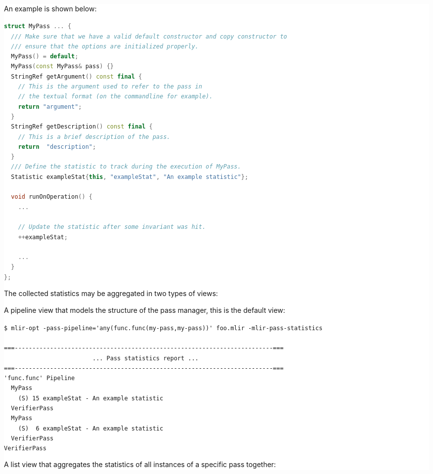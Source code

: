 An example is shown below:

```c++
struct MyPass ... {
  /// Make sure that we have a valid default constructor and copy constructor to
  /// ensure that the options are initialized properly.
  MyPass() = default;
  MyPass(const MyPass& pass) {}
  StringRef getArgument() const final {
    // This is the argument used to refer to the pass in
    // the textual format (on the commandline for example).
    return "argument";
  }
  StringRef getDescription() const final {
    // This is a brief description of the pass.
    return  "description";
  }
  /// Define the statistic to track during the execution of MyPass.
  Statistic exampleStat{this, "exampleStat", "An example statistic"};

  void runOnOperation() {
    ...

    // Update the statistic after some invariant was hit.
    ++exampleStat;

    ...
  }
};
```

The collected statistics may be aggregated in two types of views:

A pipeline view that models the structure of the pass manager, this is the
default view:

```shell
$ mlir-opt -pass-pipeline='any(func.func(my-pass,my-pass))' foo.mlir -mlir-pass-statistics

===-------------------------------------------------------------------------===
                         ... Pass statistics report ...
===-------------------------------------------------------------------------===
'func.func' Pipeline
  MyPass
    (S) 15 exampleStat - An example statistic
  VerifierPass
  MyPass
    (S)  6 exampleStat - An example statistic
  VerifierPass
VerifierPass
```

A list view that aggregates the statistics of all instances of a specific pass
together:
